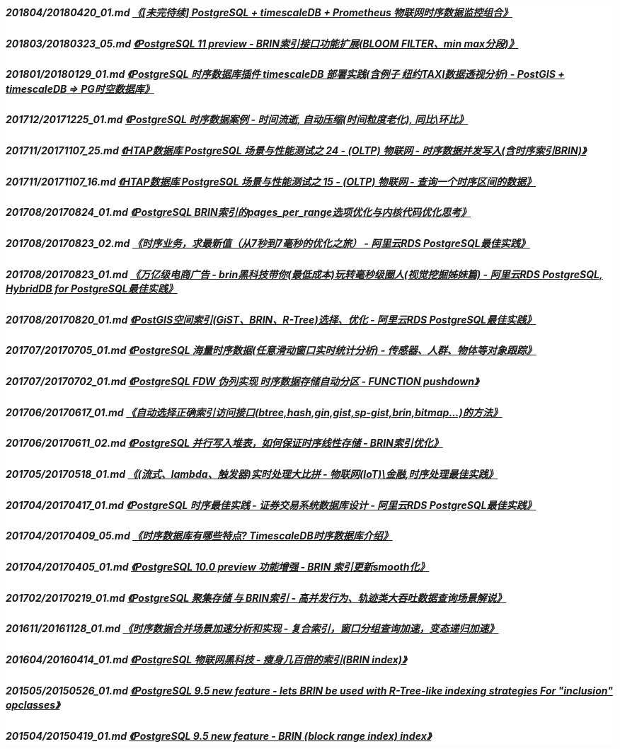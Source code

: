 ##### 201804/20180420_01.md   [《[未完待续] PostgreSQL + timescaleDB + Prometheus 物联网时序数据监控组合》](../201804/20180420_01.md)  
##### 201803/20180323_05.md   [《PostgreSQL 11 preview - BRIN索引接口功能扩展(BLOOM FILTER、min max分段)》](../201803/20180323_05.md)  
##### 201801/20180129_01.md   [《PostgreSQL 时序数据库插件 timescaleDB 部署实践(含例子 纽约TAXI数据透视分析) - PostGIS + timescaleDB => PG时空数据库》](../201801/20180129_01.md)  
##### 201712/20171225_01.md   [《PostgreSQL 时序数据案例 - 时间流逝, 自动压缩(时间粒度老化), 同比\环比》](../201712/20171225_01.md)  
##### 201711/20171107_25.md   [《HTAP数据库 PostgreSQL 场景与性能测试之 24 - (OLTP) 物联网 - 时序数据并发写入(含时序索引BRIN)》](../201711/20171107_25.md)  
##### 201711/20171107_16.md   [《HTAP数据库 PostgreSQL 场景与性能测试之 15 - (OLTP) 物联网 - 查询一个时序区间的数据》](../201711/20171107_16.md)  
##### 201708/20170824_01.md   [《PostgreSQL BRIN索引的pages_per_range选项优化与内核代码优化思考》](../201708/20170824_01.md)  
##### 201708/20170823_02.md   [《时序业务，求最新值（从7秒到7毫秒的优化之旅） - 阿里云RDS PostgreSQL最佳实践》](../201708/20170823_02.md)  
##### 201708/20170823_01.md   [《万亿级电商广告 - brin黑科技带你(最低成本)玩转毫秒级圈人(视觉挖掘姊妹篇) - 阿里云RDS PostgreSQL, HybridDB for PostgreSQL最佳实践》](../201708/20170823_01.md)  
##### 201708/20170820_01.md   [《PostGIS空间索引(GiST、BRIN、R-Tree)选择、优化 - 阿里云RDS PostgreSQL最佳实践》](../201708/20170820_01.md)  
##### 201707/20170705_01.md   [《PostgreSQL 海量时序数据(任意滑动窗口实时统计分析) - 传感器、人群、物体等对象跟踪》](../201707/20170705_01.md)  
##### 201707/20170702_01.md   [《PostgreSQL FDW 伪列实现 时序数据存储自动分区 - FUNCTION pushdown》](../201707/20170702_01.md)  
##### 201706/20170617_01.md   [《自动选择正确索引访问接口(btree,hash,gin,gist,sp-gist,brin,bitmap...)的方法》](../201706/20170617_01.md)  
##### 201706/20170611_02.md   [《PostgreSQL 并行写入堆表，如何保证时序线性存储 - BRIN索引优化》](../201706/20170611_02.md)  
##### 201705/20170518_01.md   [《(流式、lambda、触发器)实时处理大比拼 - 物联网(IoT)\金融,时序处理最佳实践》](../201705/20170518_01.md)  
##### 201704/20170417_01.md   [《PostgreSQL 时序最佳实践 - 证券交易系统数据库设计 - 阿里云RDS PostgreSQL最佳实践》](../201704/20170417_01.md)  
##### 201704/20170409_05.md   [《时序数据库有哪些特点? TimescaleDB时序数据库介绍》](../201704/20170409_05.md)  
##### 201704/20170405_01.md   [《PostgreSQL 10.0 preview 功能增强 - BRIN 索引更新smooth化》](../201704/20170405_01.md)  
##### 201702/20170219_01.md   [《PostgreSQL 聚集存储 与 BRIN索引 - 高并发行为、轨迹类大吞吐数据查询场景解说》](../201702/20170219_01.md)  
##### 201611/20161128_01.md   [《时序数据合并场景加速分析和实现 - 复合索引，窗口分组查询加速，变态递归加速》](../201611/20161128_01.md)  
##### 201604/20160414_01.md   [《PostgreSQL 物联网黑科技 - 瘦身几百倍的索引(BRIN index)》](../201604/20160414_01.md)  
##### 201505/20150526_01.md   [《PostgreSQL 9.5 new feature - lets BRIN be used with R-Tree-like indexing strategies For "inclusion" opclasses》](../201505/20150526_01.md)  
##### 201504/20150419_01.md   [《PostgreSQL 9.5 new feature - BRIN (block range index) index》](../201504/20150419_01.md)  
  
